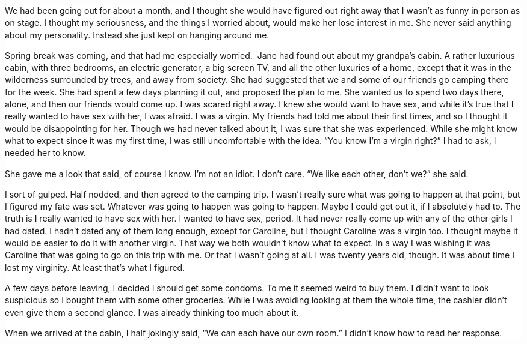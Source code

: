 

<p>We had been going out for about a month, and I thought she
would have figured out right away that I wasn’t as funny in person as on stage.
I thought my seriousness, and the things I worried about, would make her lose
interest in me. She never said anything about my personality. Instead she just
kept on hanging around me.</p>



<p>Spring break was coming, and that had me especially worried.
&nbsp;Jane had found out about my grandpa’s
cabin. A rather luxurious cabin, with three bedrooms, an electric generator, a
big screen TV, and all the other luxuries of a home, except that it was in the
wilderness surrounded by trees, and away from society. She had suggested that we
and some of our friends go camping there for the week. She had spent a few days
planning it out, and proposed the plan to me. She wanted us to spend two days
there, alone, and then our friends would come up. I was scared right away. I
knew she would want to have sex, and while it’s true that I really wanted to have
sex with her, I was afraid. I was a virgin. My friends had told me about their
first times, and so I thought it would be disappointing for her. Though we had
never talked about it, I was sure that she was experienced. While she might
know what to expect since it was my first time, I was still uncomfortable with
the idea. “You know I’m a virgin right?” I had to ask, I needed her to know.</p>



<p>She gave me a look that said, of course I know. I’m not an idiot.
I don’t care. “We like each other, don’t we?” she said.</p>



<p>I sort of gulped. Half nodded, and then agreed to the
camping trip. I wasn’t really sure what was going to happen at that point, but
I figured my fate was set. Whatever was going to happen was going to happen.
Maybe I could get out it, if I absolutely had to. The truth is I really wanted
to have sex with her. I wanted to have sex, period. It had never really come up
with any of the other girls I had dated. I hadn’t dated any of them long
enough, except for Caroline, but I thought Caroline was a virgin too. I thought
maybe it would be easier to do it with another virgin. That way we both
wouldn’t know what to expect. In a way I was wishing it was Caroline that was
going to go on this trip with me. Or that I wasn’t going at all. I was twenty
years old, though. It was about time I lost my virginity. At least that’s what
I figured.</p>



<p>A few days before leaving, I decided I should get some
condoms. To me it seemed weird to buy them. I didn’t want to look suspicious so
I bought them with some other groceries. While I was avoiding looking at them
the whole time, the cashier didn’t even give them a second glance. I was
already thinking too much about it.</p>



<p>When we arrived at the cabin, I half jokingly said, “We can
each have our own room.” I didn’t know how to read her response. </p>


